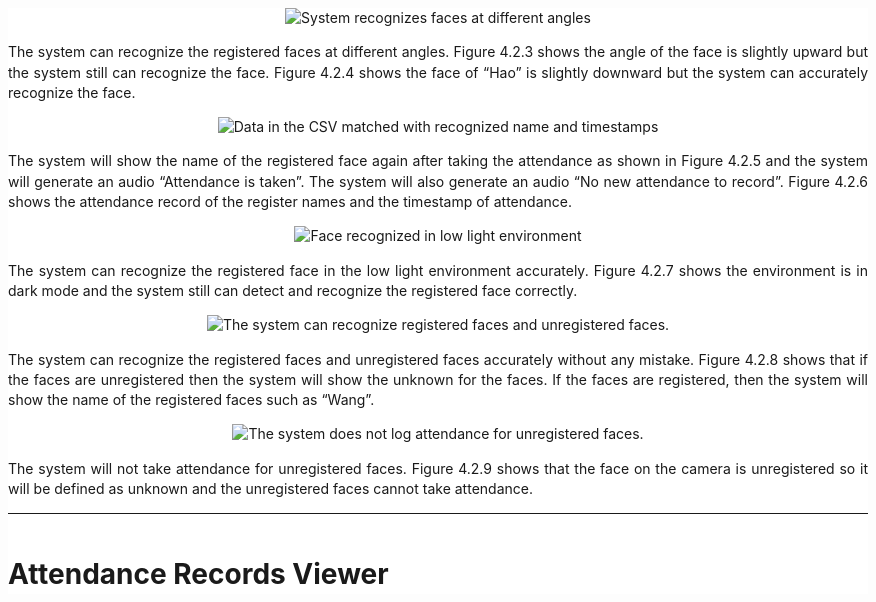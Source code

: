 <div align="center">
  <img src="https://github.com/user-attachments/assets/c90b632c-1495-4104-9ec2-0f0c1fbfdd08" width="350" title="System recognizes faces at different angles">
  <p align="justify">
      The system can recognize the registered faces at different angles. Figure 4.2.3 shows the angle of the face is slightly upward but the system still can recognize the face. Figure 4.2.4 shows the face of           “Hao” is slightly downward but the system can accurately recognize the face.
  </p>
</div>

<div align="center">
  <img src="https://github.com/user-attachments/assets/80d6aa28-de1e-4aa3-b955-a33b6b2ee70d" width="350" title="Data in the CSV matched with recognized name and timestamps">
  <p align="justify">
      The system will show the name of the registered face again after taking the attendance as shown in Figure 4.2.5 and the system will generate an audio “Attendance is taken”. The system will also generate an        audio “No new attendance to record”. Figure 4.2.6 shows the attendance record of the register names and the timestamp of attendance.  
  </p>
</div>


<div align="center">
  <img src="https://github.com/user-attachments/assets/2d6c5daa-aa7e-4d60-9182-c45597c8658b" width="350" title="Face recognized in low light environment">
  <p align="justify">
      The system can recognize the registered face in the low light environment accurately. Figure 4.2.7 shows the environment is in dark mode and the system still can detect and recognize the registered face           correctly. 
  </p>
</div>

<div align="center">
  <img src="https://github.com/user-attachments/assets/5ec9da08-ec0a-40e7-a146-6d248457085b" width="350" title="The system can recognize registered faces and unregistered faces.">
  <p align="justify">
      The system can recognize the registered faces and unregistered faces accurately without any mistake. Figure 4.2.8 shows that if the faces are unregistered then the system will show the unknown for the             faces. If the faces are registered, then the system will show the name of the registered faces such as “Wang”. 
  </p>
</div>

<div align="center">
  <img src="https://github.com/user-attachments/assets/3801c8d1-6fac-4275-83a6-abad5e80ecd8" width="350" title="The system does not log attendance for unregistered faces.">
  <p align="justify">
      The system will not take attendance for unregistered faces. Figure 4.2.9 shows that the face on the camera is unregistered so it will be defined as unknown and the unregistered faces cannot take attendance. 
  </p>
</div>

<hr>

# Attendance Records Viewer
